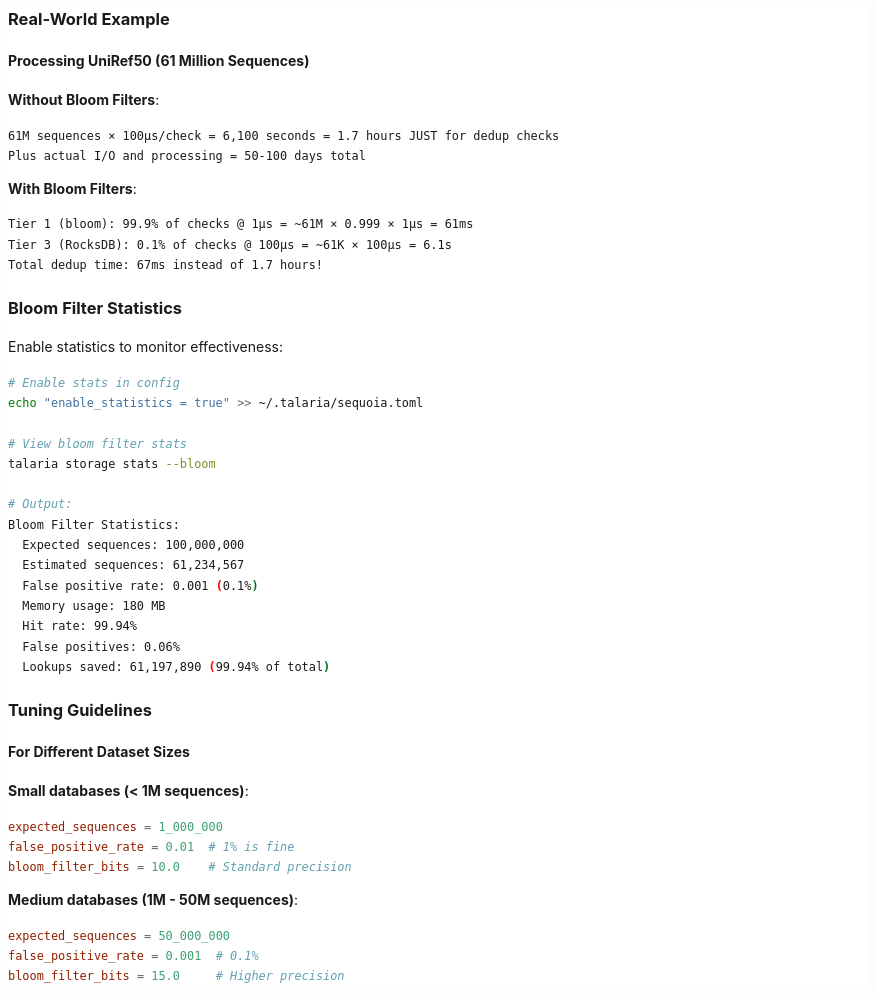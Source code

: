 ### Real-World Example

#### Processing UniRef50 (61 Million Sequences)

**Without Bloom Filters**:
```
61M sequences × 100μs/check = 6,100 seconds = 1.7 hours JUST for dedup checks
Plus actual I/O and processing = 50-100 days total
```

**With Bloom Filters**:
```
Tier 1 (bloom): 99.9% of checks @ 1μs = ~61M × 0.999 × 1μs = 61ms
Tier 3 (RocksDB): 0.1% of checks @ 100μs = ~61K × 100μs = 6.1s
Total dedup time: 67ms instead of 1.7 hours!
```

### Bloom Filter Statistics

Enable statistics to monitor effectiveness:

```bash
# Enable stats in config
echo "enable_statistics = true" >> ~/.talaria/sequoia.toml

# View bloom filter stats
talaria storage stats --bloom

# Output:
Bloom Filter Statistics:
  Expected sequences: 100,000,000
  Estimated sequences: 61,234,567
  False positive rate: 0.001 (0.1%)
  Memory usage: 180 MB
  Hit rate: 99.94%
  False positives: 0.06%
  Lookups saved: 61,197,890 (99.94% of total)
```

### Tuning Guidelines

#### For Different Dataset Sizes

**Small databases (< 1M sequences)**:
```toml
expected_sequences = 1_000_000
false_positive_rate = 0.01  # 1% is fine
bloom_filter_bits = 10.0    # Standard precision
```

**Medium databases (1M - 50M sequences)**:
```toml
expected_sequences = 50_000_000
false_positive_rate = 0.001  # 0.1%
bloom_filter_bits = 15.0     # Higher precision
```
